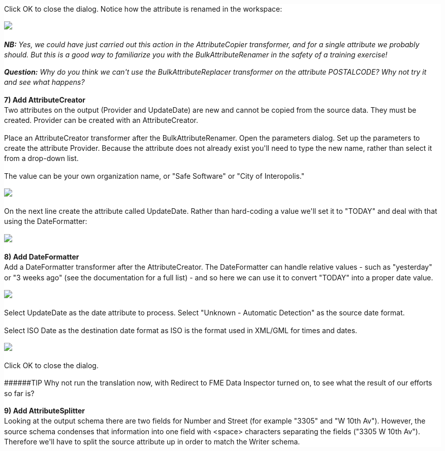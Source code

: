 Click OK to close the dialog. Notice how the attribute is renamed in the workspace:

![](https://raw.githubusercontent.com/FMEEvangelist/FME-Desktop-Basic-Training-Manual-Images/master/Img5.50.BulkAttributeRenamerOnCanvas.jpg)

***NB:** Yes, we could have just carried out this action in the AttributeCopier transformer, and for a single attribute we probably should. But this is a good way to familiarize you with the
BulkAttributeRenamer in the safety of a training exercise!*


***Question:** Why do you think we can't use the BulkAttributeReplacer transformer on the attribute POSTALCODE? Why not try it and see what happens?*


**7) Add AttributeCreator**
<br>Two attributes on the output (Provider and UpdateDate) are new and cannot be copied from the source data. They must be created. Provider can be created with an AttributeCreator.

Place an AttributeCreator transformer after the BulkAttributeRenamer. Open the parameters dialog. Set up the parameters to create the attribute Provider. Because the attribute does not already exist you'll need to type the new name, rather than select it from a drop-down list.

The value can be your own organization name, or "Safe Software" or "City of Interopolis."

![](https://raw.githubusercontent.com/FMEEvangelist/FME-Desktop-Basic-Training-Manual-Images/master/Img5.51.AttributeCreatorParametersDialog.jpg)

On the next line create the attribute called UpdateDate. Rather than hard-coding a value we'll set it to "TODAY" and deal with that using the DateFormatter:

![](https://raw.githubusercontent.com/FMEEvangelist/FME-Desktop-Basic-Training-Manual-Images/master/Img5.52.AttributeCreatorParametersDialog.jpg)


**8) Add DateFormatter**
<br>Add a DateFormatter transformer after the AttributeCreator. The DateFormatter can handle relative values - such as "yesterday" or "3 weeks ago" (see the documentation for a full list) - and so here we can use it to convert "TODAY" into a proper date value.

![](https://raw.githubusercontent.com/FMEEvangelist/FME-Desktop-Basic-Training-Manual-Images/master/Img5.53.DateFormatterInWorkspace.jpg)

Select UpdateDate as the date attribute to process. Select "Unknown - Automatic Detection" as the source date format.

Select ISO Date as the destination date format as ISO is the format used in XML/GML for times and dates.

![](https://raw.githubusercontent.com/FMEEvangelist/FME-Desktop-Basic-Training-Manual-Images/master/Img5.54.DateFormatterParametersDialog.jpg)

Click OK to close the dialog.


######TIP
Why not run the translation now, with Redirect to FME Data Inspector turned on, to see what the result of our efforts so far is?


**9) Add AttributeSplitter**
<br>Looking at the output schema there are two fields for Number and Street (for example "3305" and "W 10th Av"). However, the source schema condenses that information into one field with <space\> characters separating the fields ("3305 W 10th Av"). Therefore we'll have to split the source attribute up in order to match the Writer schema.
